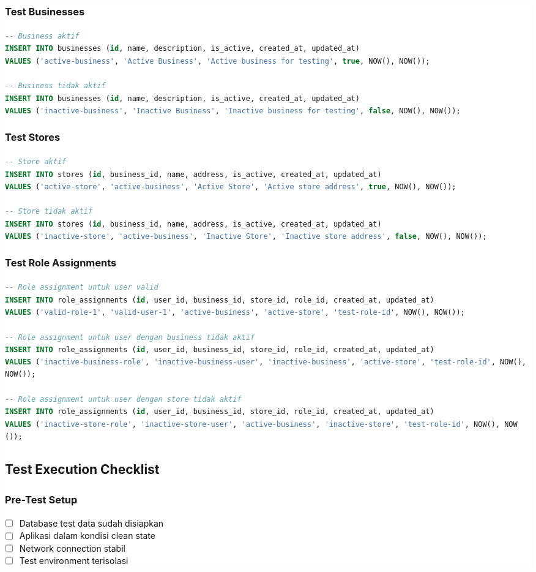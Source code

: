 ### Test Businesses

```sql
-- Business aktif
INSERT INTO businesses (id, name, description, is_active, created_at, updated_at)
VALUES ('active-business', 'Active Business', 'Active business for testing', true, NOW(), NOW());

-- Business tidak aktif
INSERT INTO businesses (id, name, description, is_active, created_at, updated_at)
VALUES ('inactive-business', 'Inactive Business', 'Inactive business for testing', false, NOW(), NOW());
```

### Test Stores

```sql
-- Store aktif
INSERT INTO stores (id, business_id, name, address, is_active, created_at, updated_at)
VALUES ('active-store', 'active-business', 'Active Store', 'Active store address', true, NOW(), NOW());

-- Store tidak aktif
INSERT INTO stores (id, business_id, name, address, is_active, created_at, updated_at)
VALUES ('inactive-store', 'active-business', 'Inactive Store', 'Inactive store address', false, NOW(), NOW());
```

### Test Role Assignments

```sql
-- Role assignment untuk user valid
INSERT INTO role_assignments (id, user_id, business_id, store_id, role_id, created_at, updated_at)
VALUES ('valid-role-1', 'valid-user-1', 'active-business', 'active-store', 'test-role-id', NOW(), NOW());

-- Role assignment untuk user dengan business tidak aktif
INSERT INTO role_assignments (id, user_id, business_id, store_id, role_id, created_at, updated_at)
VALUES ('inactive-business-role', 'inactive-business-user', 'inactive-business', 'active-store', 'test-role-id', NOW(), NOW());

-- Role assignment untuk user dengan store tidak aktif
INSERT INTO role_assignments (id, user_id, business_id, store_id, role_id, created_at, updated_at)
VALUES ('inactive-store-role', 'inactive-store-user', 'active-business', 'inactive-store', 'test-role-id', NOW(), NOW());
```

## Test Execution Checklist

### Pre-Test Setup

- [ ] Database test data sudah disiapkan
- [ ] Aplikasi dalam kondisi clean state
- [ ] Network connection stabil
- [ ] Test environment terisolasi
